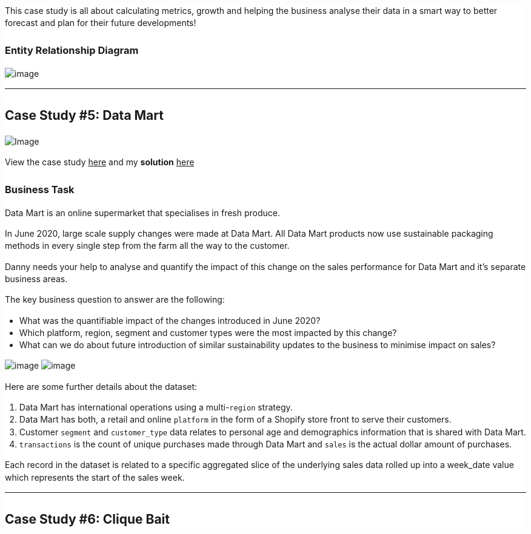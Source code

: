 This case study is all about calculating metrics, growth and helping the business analyse their data in a smart way to better forecast and plan for their future developments!

### Entity Relationship Diagram

<img width="631" alt="image" src="https://user-images.githubusercontent.com/81607668/130343339-8c9ff915-c88c-4942-9175-9999da78542c.png">



***

## Case Study #5: Data Mart

<img src="https://user-images.githubusercontent.com/81607668/131437982-fc087a4c-0b77-4714-907b-54e0420e7166.png" alt="Image" width="500" height="520">

View the case study [here](https://8weeksqlchallenge.com/case-study-5/) and my **solution** [here](https://github.com/papa28x4/danny-ma-sql-challenge/tree/main/Case%20Study%20%235%20-%20Data%20Mart)

### Business Task
Data Mart is an online supermarket that specialises in fresh produce.

In June 2020, large scale supply changes were made at Data Mart. All Data Mart products now use sustainable packaging methods in every single step from the farm all the way to the customer.

Danny needs your help to analyse and quantify the impact of this change on the sales performance for Data Mart and it’s separate business areas.

The key business question to answer are the following:
- What was the quantifiable impact of the changes introduced in June 2020?
- Which platform, region, segment and customer types were the most impacted by this change?
- What can we do about future introduction of similar sustainability updates to the business to minimise impact on sales?



<img width="287" alt="image" src="https://user-images.githubusercontent.com/81607668/131438278-45e6a4e8-7cf5-468a-937b-2c306a792782.png">

<img width="649" alt="image" src="https://user-images.githubusercontent.com/81607668/131438417-1e21efa3-9924-490f-9bff-3c28cce41a37.png">

Here are some further details about the dataset:

1. Data Mart has international operations using a multi-`region` strategy.
2. Data Mart has both, a retail and online `platform` in the form of a Shopify store front to serve their customers.
3. Customer `segment` and `customer_type` data relates to personal age and demographics information that is shared with Data Mart.
4. `transactions` is the count of unique purchases made through Data Mart and `sales` is the actual dollar amount of purchases.

Each record in the dataset is related to a specific aggregated slice of the underlying sales data rolled up into a week_date value which represents the start of the sales week.


***

## Case Study #6: Clique Bait
